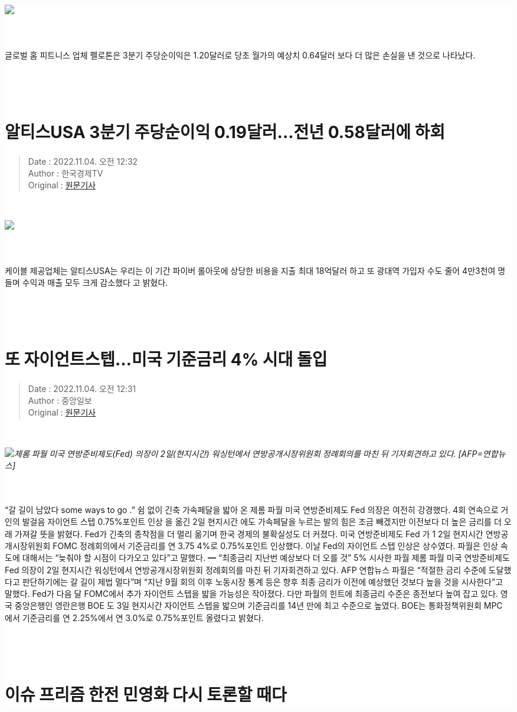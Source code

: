 <img src="https://imgnews.pstatic.net/image/215/2022/11/04/A202211040002_1_20221104003203535.jpg?type=w647" id="img1"></img>  
<br/><br/>  
  
글로벌 홈 피트니스 업체 펠로톤은 3분기 주당순이익은 1.20달러로 당초 월가의 예상치 0.64달러 보다 더 많은 손실을 낸 것으로 나타났다.  
<br/><br/><br/>  

  
# 알티스USA 3분기 주당순이익 0.19달러...전년 0.58달러에 하회  
  
> Date : 2022.11.04. 오전 12:32  
> Author : 한국경제TV  
> Original : [원문기사](https://n.news.naver.com/mnews/article/215/0001063600?sid=101)  
<br/>  
  
<img src="https://imgnews.pstatic.net/image/215/2022/11/04/A202211040001_1_20221104003201991.jpg?type=w647" id="img1"></img>  
<br/><br/>  
  
케이블 제공업체는 알티스USA는 우리는 이 기간 파이버 롤아웃에 상당한 비용을 지출 최대 18억달러 하고 또 광대역 가입자 수도 줄어 4만3천여 명 들며 수익과 매출 모두 크게 감소했다 고 밝혔다.  
<br/><br/><br/>  

  
# 또 자이언트스텝…미국 기준금리 4% 시대 돌입  
  
> Date : 2022.11.04. 오전 12:31  
> Author : 중앙일보  
> Original : [원문기사](https://n.news.naver.com/mnews/article/025/0003235943?sid=101)  
<br/>  
  
<img src="https://imgnews.pstatic.net/image/025/2022/11/04/0003235943_001_20221104003106391.jpg?type=w647" id="img1"></img><em class="img_desc">제롬 파월 미국 연방준비제도(Fed) 의장이 2일(현지시간) 워싱턴에서 연방공개시장위원회 정례회의를 마친 뒤 기자회견하고 있다. [AFP=연합뉴스]</em>  
<br/><br/>  
  
“갈 길이 남았다 some ways to go .” 쉼 없이 긴축 가속페달을 밟아 온 제롬 파월 미국 연방준비제도 Fed 의장은 여전히 강경했다.
4회 연속으로 거인의 발걸음 자이언트 스텝 0.75%포인트 인상 을 옮긴 2일 현지시간 에도 가속페달을 누르는 발의 힘은 조금 빼겠지만 이전보다 더 높은 금리를 더 오래 가져갈 뜻을 밝혔다.
Fed가 긴축의 종착점을 더 멀리 옮기며 한국 경제의 불확실성도 더 커졌다.
미국 연방준비제도 Fed 가 1 2일 현지시간 연방공개시장위원회 FOMC 정례회의에서 기준금리를 연 3.75 4%로 0.75%포인트 인상했다.
이날 Fed의 자이언트 스텝 인상은 상수였다.
파월은 인상 속도에 대해서는 “늦춰야 할 시점이 다가오고 있다”고 말했다.
━ “최종금리 지난번 예상보다 더 오를 것” 5% 시사한 파월 제롬 파월 미국 연방준비제도 Fed 의장이 2일 현지시간 워싱턴에서 연방공개시장위원회 정례회의를 마친 뒤 기자회견하고 있다.
AFP 연합뉴스 파월은 “적절한 금리 수준에 도달했다고 판단하기에는 갈 길이 제법 멀다”며 “지난 9월 회의 이후 노동시장 통계 등은 향후 최종 금리가 이전에 예상했던 것보다 높을 것을 시사한다”고 말했다.
Fed가 다음 달 FOMC에서 추가 자이언트 스텝을 밟을 가능성은 작아졌다.
다만 파월의 힌트에 최종금리 수준은 종전보다 높여 잡고 있다.
영국 중앙은행인 영란은행 BOE 도 3일 현지시간 자이언트 스텝을 밟으며 기준금리를 14년 만에 최고 수준으로 높였다.
BOE는 통화정책위원회 MPC 에서 기준금리를 연 2.25%에서 연 3.0%로 0.75%포인트 올렸다고 밝혔다.  
<br/><br/><br/>  

  
# 이슈 프리즘 한전 민영화 다시 토론할 때다  
  